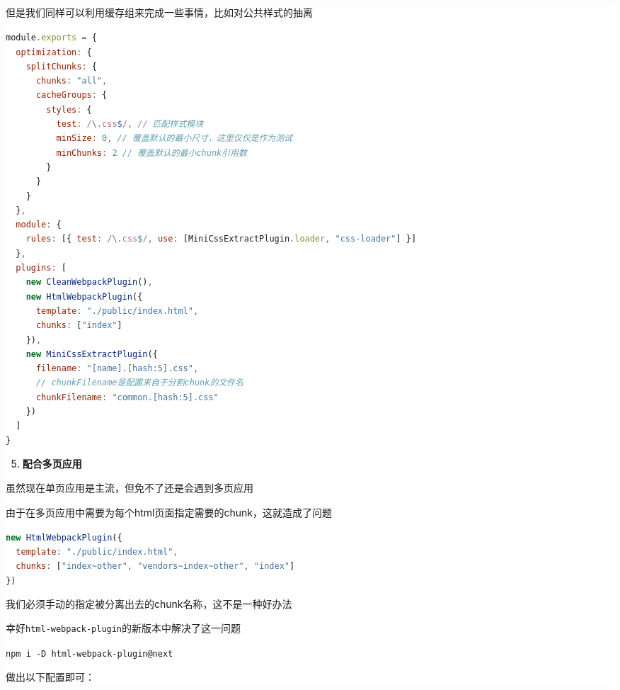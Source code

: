 但是我们同样可以利用缓存组来完成一些事情，比如对公共样式的抽离

```js
module.exports = {
  optimization: {
    splitChunks: {
      chunks: "all",
      cacheGroups: {
        styles: {
          test: /\.css$/, // 匹配样式模块
          minSize: 0, // 覆盖默认的最小尺寸，这里仅仅是作为测试
          minChunks: 2 // 覆盖默认的最小chunk引用数
        }
      }
    }
  },
  module: {
    rules: [{ test: /\.css$/, use: [MiniCssExtractPlugin.loader, "css-loader"] }]
  },
  plugins: [
    new CleanWebpackPlugin(),
    new HtmlWebpackPlugin({
      template: "./public/index.html",
      chunks: ["index"]
    }),
    new MiniCssExtractPlugin({
      filename: "[name].[hash:5].css",
      // chunkFilename是配置来自于分割chunk的文件名
      chunkFilename: "common.[hash:5].css" 
    })
  ]
}
```

5. **配合多页应用**

虽然现在单页应用是主流，但免不了还是会遇到多页应用

由于在多页应用中需要为每个html页面指定需要的chunk，这就造成了问题

```js
new HtmlWebpackPlugin({
  template: "./public/index.html",
  chunks: ["index~other", "vendors~index~other", "index"]
})
```

我们必须手动的指定被分离出去的chunk名称，这不是一种好办法

幸好`html-webpack-plugin`的新版本中解决了这一问题

```shell
npm i -D html-webpack-plugin@next
```

做出以下配置即可：
